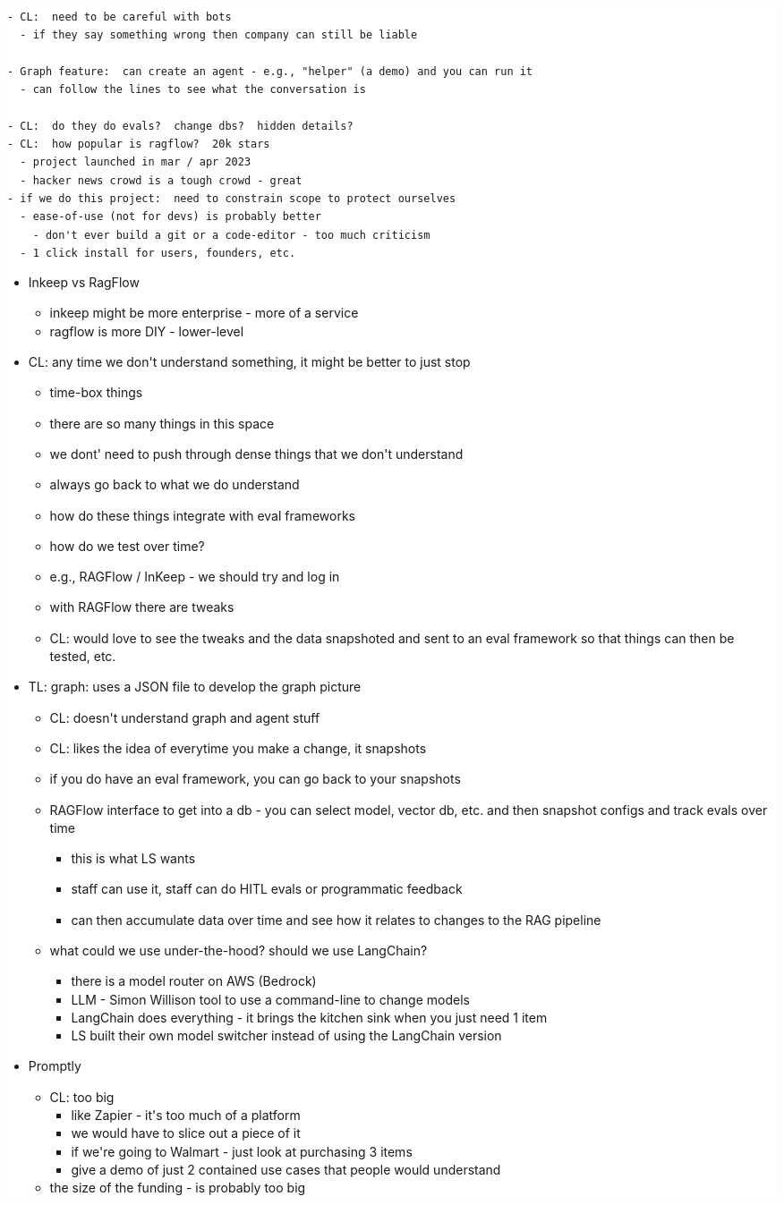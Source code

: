     - CL:  need to be careful with bots
      - if they say something wrong then company can still be liable

    - Graph feature:  can create an agent - e.g., "helper" (a demo) and you can run it
      - can follow the lines to see what the conversation is
    
    - CL:  do they do evals?  change dbs?  hidden details?
    - CL:  how popular is ragflow?  20k stars
      - project launched in mar / apr 2023
      - hacker news crowd is a tough crowd - great
    - if we do this project:  need to constrain scope to protect ourselves
      - ease-of-use (not for devs) is probably better
        - don't ever build a git or a code-editor - too much criticism
      - 1 click install for users, founders, etc.

  - Inkeep vs RagFlow
    - inkeep might be more enterprise - more of a service
    - ragflow is more DIY - lower-level

- CL:  any time we don't understand something, it might be better to just stop
  - time-box things
  - there are so many things in this space
  - we dont' need to push through dense things that we don't understand
  - always go back to what we do understand
  - how do these things integrate with eval frameworks

  - how do we test over time?
  - e.g., RAGFlow / InKeep - we should try and log in
  - with RAGFlow there are tweaks
  - CL:  would love to see the tweaks and the data snapshoted and sent to an eval framework so that things can then be tested, etc.
  
  
- TL:  graph:  uses a JSON file to develop the graph picture
  - CL:  doesn't understand graph and agent stuff
  - CL:  likes the idea of everytime you make a change, it snapshots
  - if you do have an eval framework, you can go back to your snapshots

  - RAGFlow interface to get into a db - you can select model, vector db, etc. and then snapshot configs and track evals over time
    - this is what LS wants
    - staff can use it, staff can do HITL evals or programmatic feedback

    - can then accumulate data over time and see how it relates to changes to the RAG pipeline

  - what could we use under-the-hood?  should we use LangChain?
    - there is a model router on AWS (Bedrock)
    - LLM - Simon Willison tool to use a command-line to change models
    - LangChain does everything - it brings the kitchen sink when you just need 1 item
    - LS built their own model switcher instead of using the LangChain version

- Promptly
  - CL:  too big
    - like Zapier - it's too much of a platform
    - we would have to slice out a piece of it
    - if we're going to Walmart - just look at purchasing 3 items
    - give a demo of just 2 contained use cases that people would understand
  - the size of the funding - is probably too big
